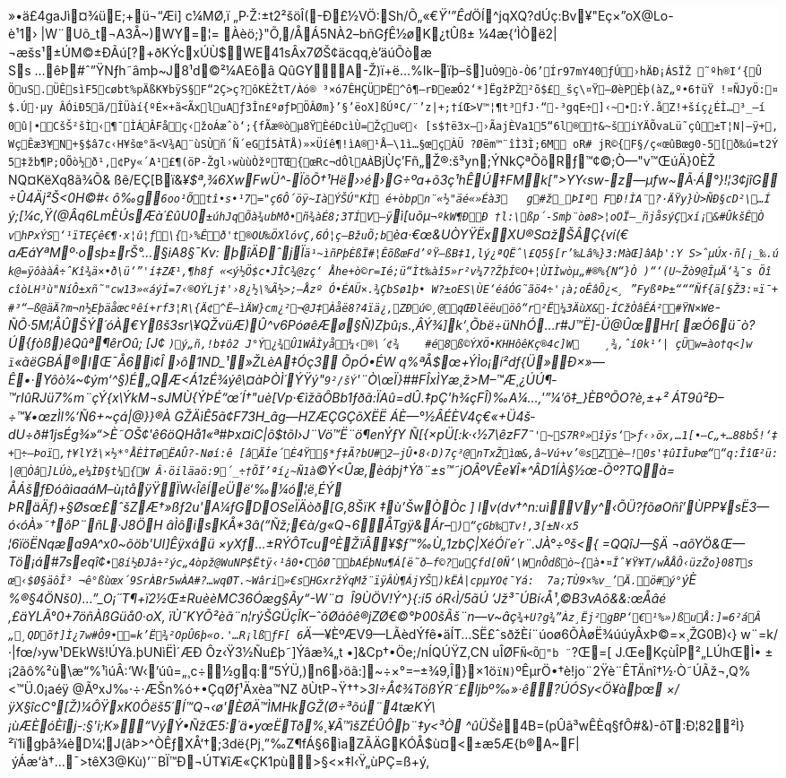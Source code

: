 »•ä£4gaJì¤¾üE;+ü¬“Æi]
c¼MØ,ï „P·Ž:±t2²šöÎ(-Ð£½VÖ:Sh/Õ„«€*Ÿ'”Êd* ÖÍ^jqXQ?dÚç:Bv¥"Eç×”oX@Lo-è¹1› |W¨Uõ_t¬A3Å~)WY=¦= Àèö;}"Õ‚/ÅÁ5NÀ2–bñGƒÊ½øK¿tÛß±	¼4æ{‘ÌÒë­2|¬æšs¹±ÚM©±ÐÃú[?+ðKÝcxÚÙ$WE41sÂx7ØŠ¢äcqq‚è’äúÕòæ\
Ss­ …êÞ#ˆ”ŸNƒh˜âmþ~J8¹d©²¼AEôâ
QûGYA-Ž)ï+ë…%Ik–ïþ–š]u`Ò9ò-Ò6’Ír97mY40ƒÚ›hÄÐ¡ÁSÏŽ
˜ºh®I‘{ÛÖuS.ÜÊsìF5cøbt% pÄßK¥bÿS§F“2Ç>ç?ôKÈŽtT/Àó® ³×ó7ÊHÇÜÞË^ô¶—rÐeæÓ2‘*]ËgžPŽ²õ$£_šç\¤Ÿ—ØèPÈþ(àZ„º•6†üŸ !¤ÑJyÖ:¤$.Ú·µy
ÂÓiÐ5ã/ÎÜàí{ºÉ×+ã<ÃxluAƒ3În£ºøƒÞÖÂØm}’§’ëoX]ßÚªC/¨’z|+;†íŒ>V™¦¶t³fJ·“-³gqE÷]‹~•:Ý.åZ!+šíç¿ÉÌ…³_–í0û|•CšŠ²šÌ‹¶¯ÌÁÂFåç‹žoÁæˆò‘;{fÃæ®òµ8ŸÈéDcìÙ=Žçu©‹ [s$†ë3x—›ÃajÈVa15“6l®†&~šiYÄÕvaLü˜çû±T¦N|–ÿ+,WçÊæ3¥N+§$â7c‹H¥šœ°ã<V¾A¨ùSÙñ´Ñ´eGÍ5ÀTÅ)»×Üíê¶!ìA®¹Å–\1ì…§œçÀÜ
?Øëm™¨îÌ3Ì;6M oR# jR©{F§/ç«œûBœg0-5[ð‰ú=t2Ý5‡žb¶P;OÕò½ð¹‚¢Py«´A¹£¶(öP-Žgl›wùùÒžºTŒ{œRc¬dÔlAÀ`BjÙç’Fñ„Ž®:š³yn;ÝNkÇªÕõRƒ™¢©;Ò—"v™ŒúÄ}0ÈŽ
NQ¤KëXq8ã¾Õ&
ßê/EÇ[Bï&_¥$ª‚¾6XwFwÜ^-ÏõÕ†¹Hë››é›G÷ºa+*õ3ç¹hÊÚ‡FMk[">YY‹sw-z—µfw~Ã·Á°}!¦3¢jîG
÷Û4Äj²Š<0H©#‹
ô‰g`6oo¹Õtî•s•¹7="ç6Ô´öÿ~IàÝŠÚ"KÌ é+òbp­n¨«½"äé«»Éà3	g#ž_ÞIª	FÐ!ÌA¨?·ÄŸy}Ù>ÑÐ§cD²\…Í`ý;[¼c,Ÿ(@Âq6LmÈÚsÆà´£ûU0`±úhJqÕà¾ubMð•ñ¾àÉ8;3TÍV–ÿ`ì[uõµ`¬ºkW¶ÐÐ
†l:\ßp´-Smþ¨òø8>¦oOÏ—_ñjåsýÇxí¡&#ÛkšÊÒvhPxÝS‘¹ïTEÇê€¶·x¦û¦ƒ\{›%Êð't®OU‰ÖXlóvÇ,6Ó¦ç–BžuÕ­;b`èa·€œ&UÒYŸËxXU®S¤žŠÂÇ{ví(€ aÆáYªMº·osþ±rŠ°…§iA8§¯Kv:
þîÄÐˆjÏ`ä¹~ìñPþÈßÏ#¦ÊõßœFd’ºŸ–ßB‡1,lý¿ªQËˆ\£Q5§[r’‰Lâ%}3:MàŒ]âAþ':Y
S>ˆµÚx·ñ[¡_‰.úk@=ÿôààÂ÷ˆKî¾ä×•ð\ü‘”'í‡ZÆ¹,¶h8ƒ
«<ý½Ö$c•JÎC¾@zç‘ Åhe+ò©r=Ié;ü“Ìt‰àî5»r²v¼7?ŽþÍ©O+¦ÙIÌwòµ„#®%{N“}Ò )“‘(U~Žò9@ÎµÄ‘¾¯s
ÖîcîòLH³ù"NíÔ±xñ˜"c­w13»«áýÍ=7‹®OÝLj‡'›8¿½\%Ã½>;—Åzº Ó•ÉAÜ×.¾ÇbSø1þ•
W?±oES\ÙE‘éáÓG˜ãö4÷'¡à;oÊâÕ¿<¸
”FyßªÞ±“““Ñf{ä[§Ž3:¤ï¯+#³“—ß@äÄ?m¬n½Eþäåœcºêí+rf3¦R\{Ä¢^Ë—ìÄW}cm¿²¬@J‡­Àåë8?4ïä¿‚ZÐú©¸@qŒÐlëëuöô“r²Ë¼3ÄùX&-ÍCžÒ­âÊÁ²#ŸN×W`e-ÑÕ·5M¦ÅÛŠÝ´óÀ€Yßš3sr\¥QŽvüÆ)Û^v6PóøêÆø§Ñ)Zþû¡s.‚ÂÝ¾]k‘¸Õbë÷üNhÓ…r#J™Ë]-Ü@ÛœHr[ æÓ6ü¯ò?Ú{ƒòß)êQûª¶êrOû;
[J¢ `)ý„ñ,!b‡ô2
J°Ý¿¾Û1WÂÌyå¼‹®\´¢¾	#é8ß©ÝXÖ•KHHôêKç®4c]W 	¸¾‚ˆí0k¹‘|
çÜw=ào†q<]wï`«ãëGBÁ®I­Œ ¯Å6ì¢Î ›ô1ND_¹»ŽLèA‡Óç3 ÕpÓ•ÉW
q%ªÅ$œ+ÝÌo¡í²df{Ü»Ð×»—Ê*•·Yôò¼~¢ým‘^§)É„QÆ<Á1zÉ¾ýê\¤àÞÒÌ´ÝŸý"`9²/šÝ`'¨Ò\œÏ}##FÎxÌYæ¸ž>M–™Æ¸¿ÚÚ¶­™rIûRJü7%m¨çÝ{x\ÝkM¬sJMÙ{ÝÞÉ“œ´Í†"uè[Vp·€ìžãÔBb1ƒ­ðã:ÏAû=dÛ.‡pÇ'h¾çFÎ)‰A¼…,'”¼’õ‡_}ÈBºÕO?è,±+²	ÁT9û²Ð–÷™¥•œzÌl\%‘Ñ6+~çá|@}}®À	GŽÄìÊ5ã¢F73H_âg—HZÆÇ GÇõXËË
ÁÈ—°½ÂÉÈV4ç€«+Ü4š­dU÷ð#1jsÉg¾»“>È˜OŠ¢'ê6öQHå1«ª#Þx¤iC|­ô$tõI›J¨Vö™Ë¨ö¶enÝƒY	Ñ[{×pÜ[:k·‹½7\êzF7`˜'~S7Rº»îÿs‘>ƒ‹›öx,…1[•—C„+…88bŠ!‘‡+÷–Þoï,†¥lYž\×½*°ÅÈÌTøËAÛ?-Nøí:ê
[âÄÍe´È­4Ÿ§*ƒ‡Ã?bU#2–jÛ•8‹D)7ç³@nTxŽìœ&‚â~Vú+v’®sZè–!0s'‡ûIÎuÞœ““q:ÎîŒ²ü:|@Òâ]LÚò„e¼ÌÐ§t¼{W Â·öiläaö:9´_÷†ÕÏ’ªí¿~Ñ1à`©Ý<Ûæ,èáþj†Ýð¨±s™˜jOÂºVÊe¥Î*­^ÂD1ÍÀ§½œ-Õº?TQà=	ÅÁšfÐóâìaaáM–ù¡tåÿŸÏW‹ÎêÍeÜë‘‰¼ó­¦ë¸ÉÝ
ÞRäÄf)+§Øsœ£ˆšZÆ†»ßƒ2u'A¼ƒGDOSeÏÄòð[G‚8ŠïK ‡ù’ŠwÒÒc	]
l\v(dv†^n:uìVy^‹ÕÜ?ƒõøOñî’ÙPP¥sË3—ó‹óÀ»˜†ôP¨ñL·J8ÖH	âÌôisKÅ*3â(“Ñž;€à/g«Q¬6Å Tgÿ&Ár–`)“çGb‰Tv!,3[±N‹x5`¦6ïöËNqæa9A^x0~õöb'UI]Êÿxáü ×yXf…±RÝÔTcuºÈŽïÂ¥$ƒ™‰Ù„1zbÇ|XéÓí´ e´r¨.JÀ°÷ºš<{ 
=QQîJ—§Ä ¬aõYÖ&Œ—Tö¡á#7seqî¢`•8í½ÐJâ÷²ýc„4òpž@WuNP$Ëtÿ‹¹â0•CôØ¯bAÉþNu¶Á[ë˜ð–f©?uÇfd[0Ñ‘\WnÔdßò~{à•¤Îˆ¥Ÿ¥T/wÅÅÔ‹üzŽo}08Tsœ‹$Ø§äôÎ³ ¬ê°ßùœx´9SrÀBr5wÀA#?…wqØT.~Wâri»€s HGxržÝqMž¨ïÿÂÙ¶ÁjYŠ)kË À|cpµYO¢¯Yá:	7a;TÙ9×%v_’Ä.ö#ý°`ýÈ
%®§4ÖNš0)…”_O¡´´T¶+ï2½Œ±RuèèMC36Óæg§Ãy“-W¨¤
 Î9ÙÖV!Ý^}{:í5
óR‹Ì/5ãÚ ’Jž³¯ÚBí‹Å¹,©B3vAô&&:­œÅâé	‚£äYLÃ°0+7öñÀßGüå0·oX‚	ïÙˆKYÕ²èã¨n¦rýŠGÜçÎK–ˆôØáôê®jZØ€©°Þ00šÃš¨n—v~âç`¾+U?g¾”Àz¸Ëj²gBP‘€¹%»)ßuÅ:]=6²áÂ„¸QDõ†]Ì¿­7w#Ô9•=k’Ë¾²OpÛ6þ«o.'…R¡lßƒF[
6`Ä—_¥ÈºÆV9—LÃèdÝfê•äÍT…SË£ˆsðžÈí¨úoø6ÕÀøË¾úúyÂxÞ©=×¸ŽG0B)‹}
w¨=k/·|fœ/›yw¹DEkWš­!ÚYâ.þUNìËÌ´ÆÐ Ôz‹Ÿ3½Ñu£þ˜]Ýâæ¾„t	•]&Cp†•Öe;/nÍQÚŸZ,CN uÎØ\F`Ñ<Õ"b
¨`?Œ=\[
J.ŒeKçùÎP²„LÚh­ŒÌ•
±¡2ãô%²ù\æ“%¹ìúÂ:‘W‹’úû=„¸c÷½gq:“5ÝÜ,)n6›öã:]~÷×°=–±¾9,Î}×1ö`ï N)`ºÊµrÖ•­†è!jo¨2Ÿè¨ÊTÄnî†½·Ò˜ÚÃž¬,Q%<™Ü.0¡aéÿ @ÃºxJ‰·÷·ÆŠn%ó+•ÇqØƒ¹Äxèa™NZ ðÙtP¬Ÿ††>*3I÷Å¢¾TößÝR˜£ljbº‰»·ê?ÚÓSy<Ö¥àþœ	×/ÿX§îcC°[Ž)¼ÔŸxK0Ôëš5´Í™Q¬‹ø'È­ØÄ™ÌMHkGŽ(Ø÷³õú¨4tæKÝ\¡ùÆÈóÈîj-:§'i;K»“VýÝ•ÑžŒ5:´ä•yœËTð%¸¥Â™ìšZÉÛÔþ¨‡y<³Ò ^ûÜŠè*4B=(pÛã³wÊÈq§fÔ#&)-ôT:Ð¦82²Ì}²ï1igþå¾èD¼¦J(âÞ>^ÒÊ­ƒXÅ‘†;3dë{Pj¸”‰Z¶fÁ§6ìaZÃÄGKÓÅ$ù¤<±æ5Æ{b®A~F| ýÁæ‘à†…¯>têX3@Kù)’¨BÏ™Ð¬ÚT¥îÆ«ÇK1pù>§<×‡l‹Ÿ„ùPÇ=ß+ý,